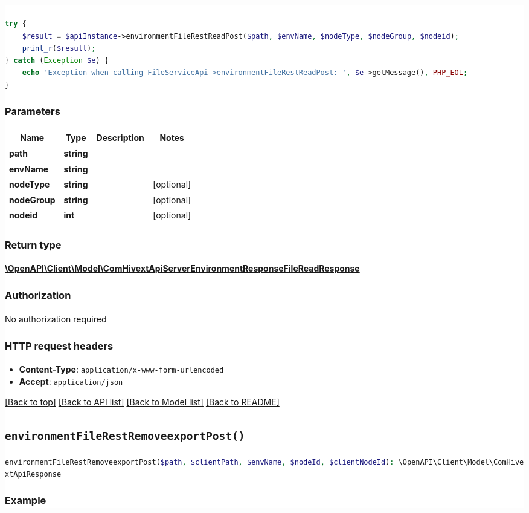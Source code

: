 ```php

try {
    $result = $apiInstance->environmentFileRestReadPost($path, $envName, $nodeType, $nodeGroup, $nodeid);
    print_r($result);
} catch (Exception $e) {
    echo 'Exception when calling FileServiceApi->environmentFileRestReadPost: ', $e->getMessage(), PHP_EOL;
}
```

### Parameters

| Name | Type | Description  | Notes |
| ------------- | ------------- | ------------- | ------------- |
| **path** | **string**|  | |
| **envName** | **string**|  | |
| **nodeType** | **string**|  | [optional] |
| **nodeGroup** | **string**|  | [optional] |
| **nodeid** | **int**|  | [optional] |

### Return type

[**\OpenAPI\Client\Model\ComHivextApiServerEnvironmentResponseFileReadResponse**](../Model/ComHivextApiServerEnvironmentResponseFileReadResponse.md)

### Authorization

No authorization required

### HTTP request headers

- **Content-Type**: `application/x-www-form-urlencoded`
- **Accept**: `application/json`

[[Back to top]](#) [[Back to API list]](../../README.md#endpoints)
[[Back to Model list]](../../README.md#models)
[[Back to README]](../../README.md)

## `environmentFileRestRemoveexportPost()`

```php
environmentFileRestRemoveexportPost($path, $clientPath, $envName, $nodeId, $clientNodeId): \OpenAPI\Client\Model\ComHivextApiResponse
```



### Example
